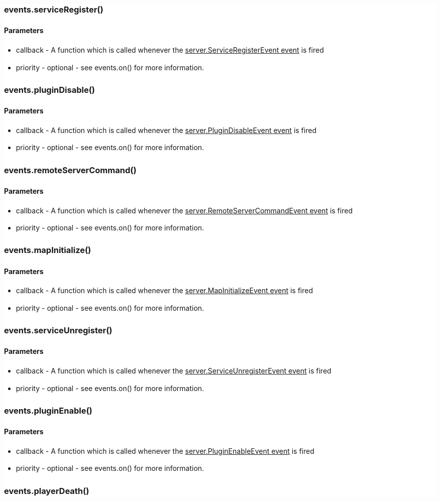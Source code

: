 ### events.serviceRegister()

#### Parameters 

 * callback - A function which is called whenever the [server.ServiceRegisterEvent event](http://jd.bukkit.org/rb/apidocs/org/bukkit/event/server/ServiceRegisterEvent.html) is fired

 * priority - optional - see events.on() for more information.

### events.pluginDisable()

#### Parameters 

 * callback - A function which is called whenever the [server.PluginDisableEvent event](http://jd.bukkit.org/rb/apidocs/org/bukkit/event/server/PluginDisableEvent.html) is fired

 * priority - optional - see events.on() for more information.

### events.remoteServerCommand()

#### Parameters 

 * callback - A function which is called whenever the [server.RemoteServerCommandEvent event](http://jd.bukkit.org/rb/apidocs/org/bukkit/event/server/RemoteServerCommandEvent.html) is fired

 * priority - optional - see events.on() for more information.

### events.mapInitialize()

#### Parameters 

 * callback - A function which is called whenever the [server.MapInitializeEvent event](http://jd.bukkit.org/rb/apidocs/org/bukkit/event/server/MapInitializeEvent.html) is fired

 * priority - optional - see events.on() for more information.

### events.serviceUnregister()

#### Parameters 

 * callback - A function which is called whenever the [server.ServiceUnregisterEvent event](http://jd.bukkit.org/rb/apidocs/org/bukkit/event/server/ServiceUnregisterEvent.html) is fired

 * priority - optional - see events.on() for more information.

### events.pluginEnable()

#### Parameters 

 * callback - A function which is called whenever the [server.PluginEnableEvent event](http://jd.bukkit.org/rb/apidocs/org/bukkit/event/server/PluginEnableEvent.html) is fired

 * priority - optional - see events.on() for more information.

### events.playerDeath()
